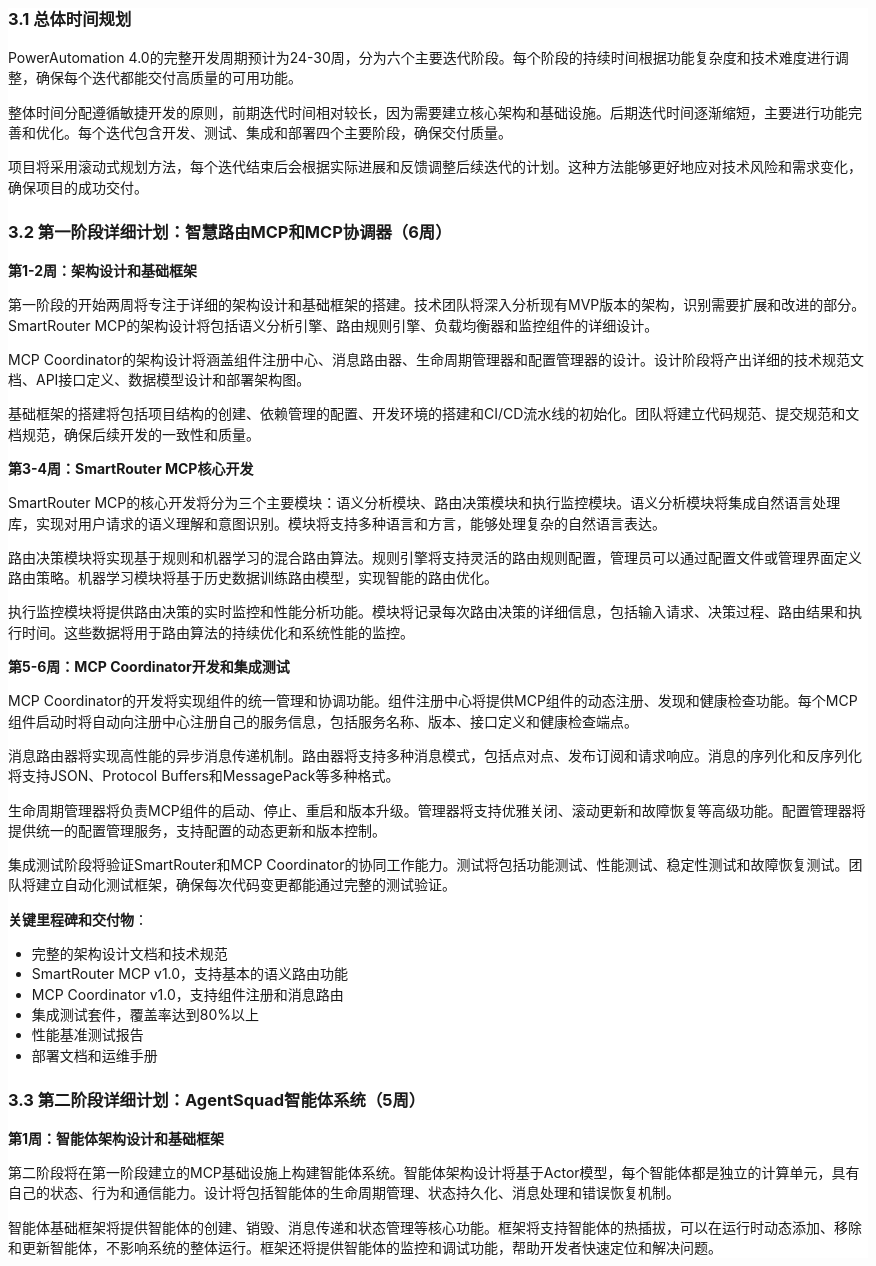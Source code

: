 ### 3.1 总体时间规划

PowerAutomation 4.0的完整开发周期预计为24-30周，分为六个主要迭代阶段。每个阶段的持续时间根据功能复杂度和技术难度进行调整，确保每个迭代都能交付高质量的可用功能。

整体时间分配遵循敏捷开发的原则，前期迭代时间相对较长，因为需要建立核心架构和基础设施。后期迭代时间逐渐缩短，主要进行功能完善和优化。每个迭代包含开发、测试、集成和部署四个主要阶段，确保交付质量。

项目将采用滚动式规划方法，每个迭代结束后会根据实际进展和反馈调整后续迭代的计划。这种方法能够更好地应对技术风险和需求变化，确保项目的成功交付。

### 3.2 第一阶段详细计划：智慧路由MCP和MCP协调器（6周）

**第1-2周：架构设计和基础框架**

第一阶段的开始两周将专注于详细的架构设计和基础框架的搭建。技术团队将深入分析现有MVP版本的架构，识别需要扩展和改进的部分。SmartRouter MCP的架构设计将包括语义分析引擎、路由规则引擎、负载均衡器和监控组件的详细设计。

MCP Coordinator的架构设计将涵盖组件注册中心、消息路由器、生命周期管理器和配置管理器的设计。设计阶段将产出详细的技术规范文档、API接口定义、数据模型设计和部署架构图。

基础框架的搭建将包括项目结构的创建、依赖管理的配置、开发环境的搭建和CI/CD流水线的初始化。团队将建立代码规范、提交规范和文档规范，确保后续开发的一致性和质量。

**第3-4周：SmartRouter MCP核心开发**

SmartRouter MCP的核心开发将分为三个主要模块：语义分析模块、路由决策模块和执行监控模块。语义分析模块将集成自然语言处理库，实现对用户请求的语义理解和意图识别。模块将支持多种语言和方言，能够处理复杂的自然语言表达。

路由决策模块将实现基于规则和机器学习的混合路由算法。规则引擎将支持灵活的路由规则配置，管理员可以通过配置文件或管理界面定义路由策略。机器学习模块将基于历史数据训练路由模型，实现智能的路由优化。

执行监控模块将提供路由决策的实时监控和性能分析功能。模块将记录每次路由决策的详细信息，包括输入请求、决策过程、路由结果和执行时间。这些数据将用于路由算法的持续优化和系统性能的监控。

**第5-6周：MCP Coordinator开发和集成测试**

MCP Coordinator的开发将实现组件的统一管理和协调功能。组件注册中心将提供MCP组件的动态注册、发现和健康检查功能。每个MCP组件启动时将自动向注册中心注册自己的服务信息，包括服务名称、版本、接口定义和健康检查端点。

消息路由器将实现高性能的异步消息传递机制。路由器将支持多种消息模式，包括点对点、发布订阅和请求响应。消息的序列化和反序列化将支持JSON、Protocol Buffers和MessagePack等多种格式。

生命周期管理器将负责MCP组件的启动、停止、重启和版本升级。管理器将支持优雅关闭、滚动更新和故障恢复等高级功能。配置管理器将提供统一的配置管理服务，支持配置的动态更新和版本控制。

集成测试阶段将验证SmartRouter和MCP Coordinator的协同工作能力。测试将包括功能测试、性能测试、稳定性测试和故障恢复测试。团队将建立自动化测试框架，确保每次代码变更都能通过完整的测试验证。

**关键里程碑和交付物**：

- 完整的架构设计文档和技术规范
- SmartRouter MCP v1.0，支持基本的语义路由功能
- MCP Coordinator v1.0，支持组件注册和消息路由
- 集成测试套件，覆盖率达到80%以上
- 性能基准测试报告
- 部署文档和运维手册

### 3.3 第二阶段详细计划：AgentSquad智能体系统（5周）

**第1周：智能体架构设计和基础框架**

第二阶段将在第一阶段建立的MCP基础设施上构建智能体系统。智能体架构设计将基于Actor模型，每个智能体都是独立的计算单元，具有自己的状态、行为和通信能力。设计将包括智能体的生命周期管理、状态持久化、消息处理和错误恢复机制。

智能体基础框架将提供智能体的创建、销毁、消息传递和状态管理等核心功能。框架将支持智能体的热插拔，可以在运行时动态添加、移除和更新智能体，不影响系统的整体运行。框架还将提供智能体的监控和调试功能，帮助开发者快速定位和解决问题。
